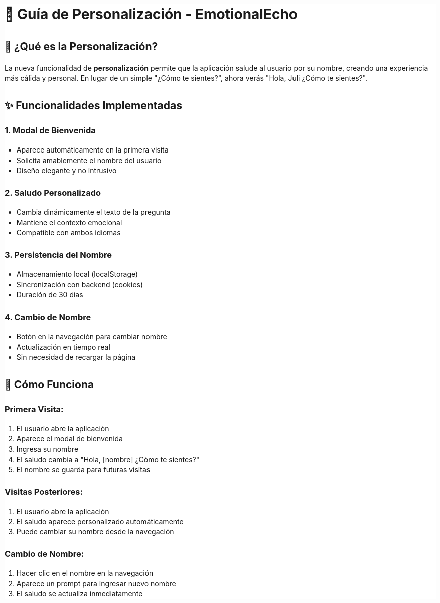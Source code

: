 # 👋 Guía de Personalización - EmotionalEcho

## 🎯 ¿Qué es la Personalización?

La nueva funcionalidad de **personalización** permite que la aplicación salude al usuario por su nombre, creando una experiencia más cálida y personal. En lugar de un simple "¿Cómo te sientes?", ahora verás "Hola, Juli ¿Cómo te sientes?".

## ✨ Funcionalidades Implementadas

### 1. **Modal de Bienvenida**
- Aparece automáticamente en la primera visita
- Solicita amablemente el nombre del usuario
- Diseño elegante y no intrusivo

### 2. **Saludo Personalizado**
- Cambia dinámicamente el texto de la pregunta
- Mantiene el contexto emocional
- Compatible con ambos idiomas

### 3. **Persistencia del Nombre**
- Almacenamiento local (localStorage)
- Sincronización con backend (cookies)
- Duración de 30 días

### 4. **Cambio de Nombre**
- Botón en la navegación para cambiar nombre
- Actualización en tiempo real
- Sin necesidad de recargar la página

## 🚀 Cómo Funciona

### **Primera Visita:**
1. El usuario abre la aplicación
2. Aparece el modal de bienvenida
3. Ingresa su nombre
4. El saludo cambia a "Hola, [nombre] ¿Cómo te sientes?"
5. El nombre se guarda para futuras visitas

### **Visitas Posteriores:**
1. El usuario abre la aplicación
2. El saludo aparece personalizado automáticamente
3. Puede cambiar su nombre desde la navegación

### **Cambio de Nombre:**
1. Hacer clic en el nombre en la navegación
2. Aparece un prompt para ingresar nuevo nombre
3. El saludo se actualiza inmediatamente
